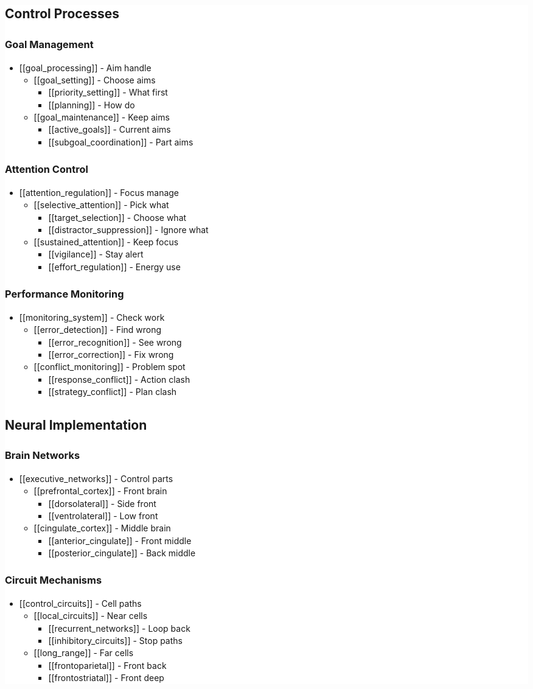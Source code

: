 ## Control Processes

### Goal Management
- [[goal_processing]] - Aim handle
  - [[goal_setting]] - Choose aims
    - [[priority_setting]] - What first
    - [[planning]] - How do
  - [[goal_maintenance]] - Keep aims
    - [[active_goals]] - Current aims
    - [[subgoal_coordination]] - Part aims

### Attention Control
- [[attention_regulation]] - Focus manage
  - [[selective_attention]] - Pick what
    - [[target_selection]] - Choose what
    - [[distractor_suppression]] - Ignore what
  - [[sustained_attention]] - Keep focus
    - [[vigilance]] - Stay alert
    - [[effort_regulation]] - Energy use

### Performance Monitoring
- [[monitoring_system]] - Check work
  - [[error_detection]] - Find wrong
    - [[error_recognition]] - See wrong
    - [[error_correction]] - Fix wrong
  - [[conflict_monitoring]] - Problem spot
    - [[response_conflict]] - Action clash
    - [[strategy_conflict]] - Plan clash

## Neural Implementation

### Brain Networks
- [[executive_networks]] - Control parts
  - [[prefrontal_cortex]] - Front brain
    - [[dorsolateral]] - Side front
    - [[ventrolateral]] - Low front
  - [[cingulate_cortex]] - Middle brain
    - [[anterior_cingulate]] - Front middle
    - [[posterior_cingulate]] - Back middle

### Circuit Mechanisms
- [[control_circuits]] - Cell paths
  - [[local_circuits]] - Near cells
    - [[recurrent_networks]] - Loop back
    - [[inhibitory_circuits]] - Stop paths
  - [[long_range]] - Far cells
    - [[frontoparietal]] - Front back
    - [[frontostriatal]] - Front deep
